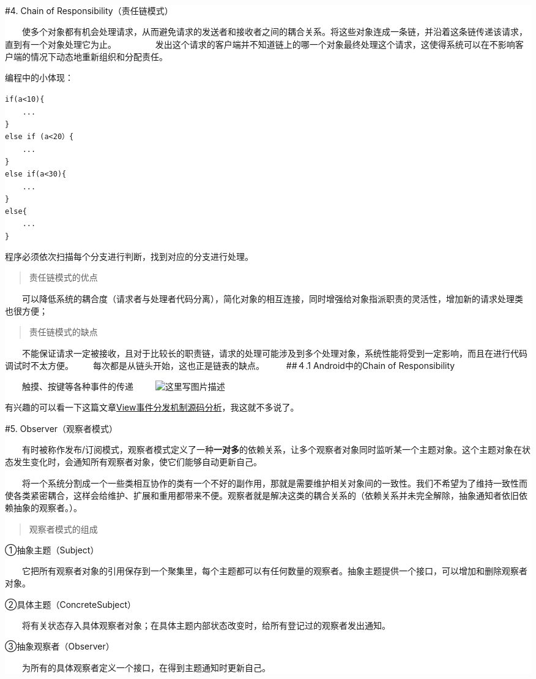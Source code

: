 #4. Chain of Responsibility（责任链模式）

　　使多个对象都有机会处理请求，从而避免请求的发送者和接收者之间的耦合关系。将这些对象连成一条链，并沿着这条链传递该请求，直到有一个对象处理它为止。
　　
　　发出这个请求的客户端并不知道链上的哪一个对象最终处理这个请求，这使得系统可以在不影响客户端的情况下动态地重新组织和分配责任。　

编程中的小体现：

```
if(a<10){
    ...
}
else if (a<20）{
    ...
}
else if(a<30){
    ...
}
else{
    ...
}
```
程序必须依次扫描每个分支进行判断，找到对应的分支进行处理。

> 责任链模式的优点

　　可以降低系统的耦合度（请求者与处理者代码分离），简化对象的相互连接，同时增强给对象指派职责的灵活性，增加新的请求处理类也很方便；

> 责任链模式的缺点

 　　不能保证请求一定被接收，且对于比较长的职责链，请求的处理可能涉及到多个处理对象，系统性能将受到一定影响，而且在进行代码调试时不太方便。
　　每次都是从链头开始，这也正是链表的缺点。
　　
##４.1 Android中的Chain of Responsibility

　　触摸、按键等各种事件的传递
　　
![这里写图片描述](http://img.blog.csdn.net/20160621101505594)  

有兴趣的可以看一下这篇文章[View事件分发机制源码分析](http://blog.csdn.net/Amazing7/article/details/51274481)，我这就不多说了。

#5. Observer（观察者模式）

　　有时被称作发布/订阅模式，观察者模式定义了一种**一对多**的依赖关系，让多个观察者对象同时监听某一个主题对象。这个主题对象在状态发生变化时，会通知所有观察者对象，使它们能够自动更新自己。

　　将一个系统分割成一个一些类相互协作的类有一个不好的副作用，那就是需要维护相关对象间的一致性。我们不希望为了维持一致性而使各类紧密耦合，这样会给维护、扩展和重用都带来不便。观察者就是解决这类的耦合关系的（依赖关系并未完全解除，抽象通知者依旧依赖抽象的观察者。）。

> 观察者模式的组成

①抽象主题（Subject）

　　它把所有观察者对象的引用保存到一个聚集里，每个主题都可以有任何数量的观察者。抽象主题提供一个接口，可以增加和删除观察者对象。

②具体主题（ConcreteSubject）

　　将有关状态存入具体观察者对象；在具体主题内部状态改变时，给所有登记过的观察者发出通知。

③抽象观察者（Observer）

　　为所有的具体观察者定义一个接口，在得到主题通知时更新自己。
